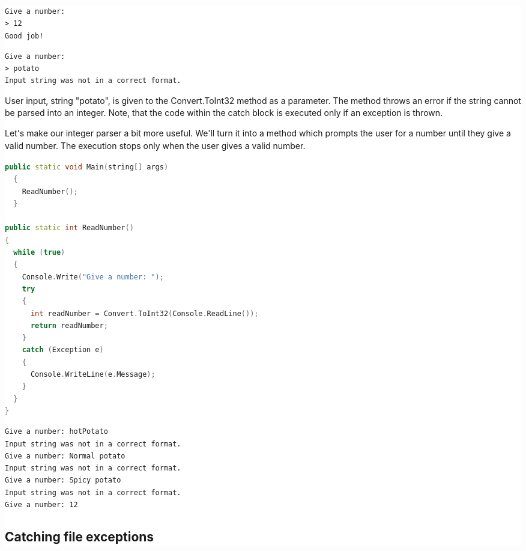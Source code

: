 ```console
Give a number:
> 12
Good job!
```

```console
Give a number:
> potato
Input string was not in a correct format.
```

User input, string "potato", is given to the Convert.ToInt32 method as a parameter. The method throws an error if the string cannot be parsed into an integer. Note, that the code within the catch block is executed only if an exception is thrown.

Let's make our integer parser a bit more useful. We'll turn it into a method which prompts the user for a number until they give a valid number. The execution stops only when the user gives a valid number.

```cpp
public static void Main(string[] args)
  {
    ReadNumber();
  }

public static int ReadNumber()
{
  while (true)
  {
    Console.Write("Give a number: ");
    try
    {
      int readNumber = Convert.ToInt32(Console.ReadLine());
      return readNumber;
    }
    catch (Exception e)
    {
      Console.WriteLine(e.Message);
    }
  }
}
```

```console
Give a number: hotPotato
Input string was not in a correct format.
Give a number: Normal potato
Input string was not in a correct format.
Give a number: Spicy potato
Input string was not in a correct format.
Give a number: 12
```

## Catching file exceptions
